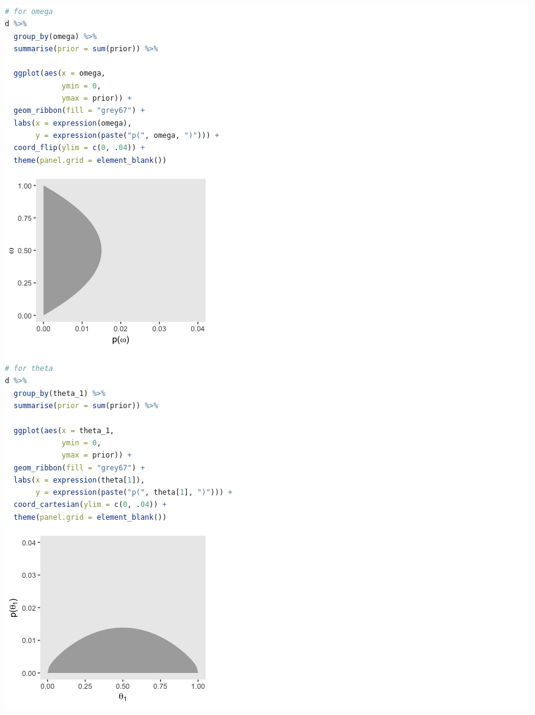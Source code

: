 ``` r
# for omega
d %>%
  group_by(omega) %>% 
  summarise(prior = sum(prior)) %>% 
  
  ggplot(aes(x = omega,
             ymin = 0,
             ymax = prior)) +
  geom_ribbon(fill = "grey67") +
  labs(x = expression(omega),
       y = expression(paste("p(", omega, ")"))) +
  coord_flip(ylim = c(0, .04)) +
  theme(panel.grid = element_blank())
```

![](09_files/figure-markdown_github/unnamed-chunk-27-1.png)

``` r
# for theta
d %>%
  group_by(theta_1) %>% 
  summarise(prior = sum(prior)) %>% 

  ggplot(aes(x = theta_1,
             ymin = 0,
             ymax = prior)) +
  geom_ribbon(fill = "grey67") +
  labs(x = expression(theta[1]),
       y = expression(paste("p(", theta[1], ")"))) +
  coord_cartesian(ylim = c(0, .04)) +
  theme(panel.grid = element_blank())
```

![](09_files/figure-markdown_github/unnamed-chunk-27-2.png)
